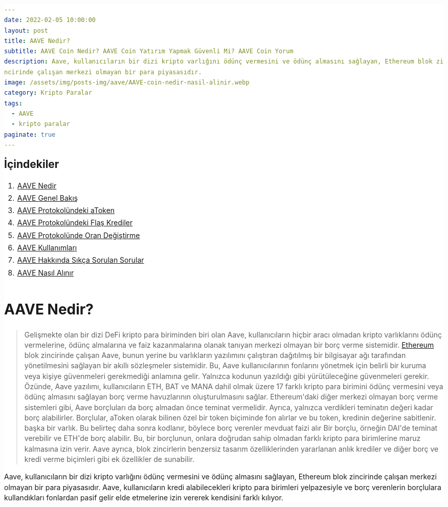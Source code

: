 ```yaml
---
date: 2022-02-05 10:00:00
layout: post
title: AAVE Nedir?
subtitle: AAVE Coin Nedir? AAVE Coin Yatırım Yapmak Güvenli Mi? AAVE Coin Yorum
description: Aave, kullanıcıların bir dizi kripto varlığını ödünç vermesini ve ödünç almasını sağlayan, Ethereum blok zincirinde çalışan merkezi olmayan bir para piyasasıdır.
image: /assets/img/posts-img/aave/AAVE-coin-nedir-nasil-alinir.webp
category: Kripto Paralar
tags:
  - AAVE
  - kripto paralar
paginate: true
---
```

<b style="text-align:center; font-size: 150%;">İçindekiler</b>
<ol style="margin: 0;">
	<li style="padding: 2px;"><a href="AAVE Nedir">AAVE Nedir</a></li>
	<li style="padding: 2px;"><a href="AAVE Genel Bakış">AAVE Genel Bakış</a></li>
	<li style="padding: 2px;"><a href="AAVE Protokolündeki aToken">AAVE Protokolündeki aToken</a></li>
	<li style="padding: 2px;"><a href="AAVE Protokolündeki Flaş Krediler">AAVE Protokolündeki Flaş Krediler</a></li>
	<li style="padding: 2px;"><a href="AAVE Protokolünde Oran Değiştirme">AAVE Protokolünde Oran Değiştirme</a></li>
	<li style="padding: 2px;"><a href="AAVE Kullanımları">AAVE Kullanımları</a></li>
	<li style="padding: 2px;"><a href="AAVE Hakkında Sıkça Sorulan Sorular">AAVE Hakkında Sıkça Sorulan Sorular</a></li>
	<li style="padding: 2px;"><a href="AAVE Nasıl Alınır">AAVE Nasıl Alınır</a></li>
</ol>
<h1 id="AAVE Nedir">AAVE Nedir?</h1>
  <blockquote cite="https://www.kraken.com/tr-tr/learn/what-is-aave-lend">Gelişmekte olan bir dizi DeFi kripto para biriminden biri olan Aave, kullanıcıların hiçbir aracı olmadan kripto varlıklarını ödünç vermelerine, ödünç almalarına ve faiz kazanmalarına olanak tanıyan merkezi olmayan bir borç verme sistemidir. <a href="https://kripto.istanbul/ethereum-nedir/" title="Ethereum Nedir" target="_blank">Ethereum</a> blok zincirinde çalışan Aave, bunun yerine bu varlıkların yazılımını çalıştıran dağıtılmış bir bilgisayar ağı tarafından yönetilmesini sağlayan bir akıllı sözleşmeler sistemidir. Bu, Aave kullanıcılarının fonlarını yönetmek için belirli bir kuruma veya kişiye güvenmeleri gerekmediği anlamına gelir. Yalnızca kodunun yazıldığı gibi yürütüleceğine güvenmeleri gerekir. Özünde, Aave yazılımı, kullanıcıların ETH, BAT ve MANA dahil olmak üzere 17 farklı kripto para birimini ödünç vermesini veya ödünç almasını sağlayan borç verme havuzlarının oluşturulmasını sağlar. Ethereum'daki diğer merkezi olmayan borç verme sistemleri gibi, Aave borçluları da borç almadan önce teminat vermelidir. Ayrıca, yalnızca verdikleri teminatın değeri kadar borç alabilirler. Borçlular, aToken olarak bilinen özel bir token biçiminde fon alırlar ve bu token, kredinin değerine sabitlenir. başka bir varlık. Bu belirteç daha sonra kodlanır, böylece borç verenler mevduat faizi alır Bir borçlu, örneğin DAI'de teminat verebilir ve ETH'de borç alabilir. Bu, bir borçlunun, onlara doğrudan sahip olmadan farklı kripto para birimlerine maruz kalmasına izin verir. Aave ayrıca, blok zincirlerin benzersiz tasarım özelliklerinden yararlanan anlık krediler ve diğer borç ve kredi verme biçimleri gibi ek özellikler de sunabilir.</blockquote>
<p>Aave, kullanıcıların bir dizi kripto varlığını ödünç vermesini ve ödünç almasını sağlayan, Ethereum blok zincirinde çalışan merkezi olmayan bir para piyasasıdır. Aave, kullanıcıların kredi alabilecekleri kripto para birimleri yelpazesiyle ve borç verenlerin borçlulara kullandıkları fonlardan pasif gelir elde etmelerine izin vererek kendisini farklı kılıyor.</p>
<picture>
  <source media="(min-width: 650px" srcset="/assets/img/posts-img/aave/aave-proje.webp">